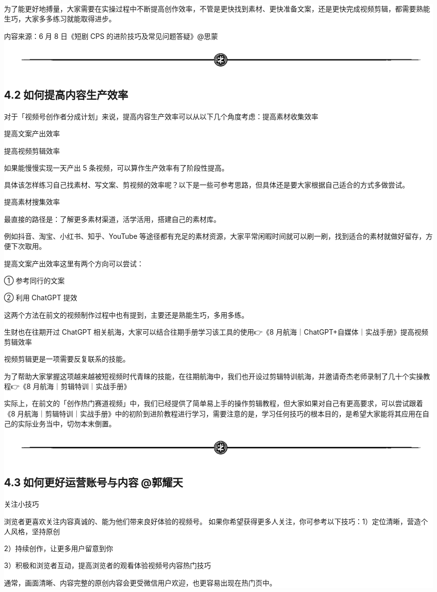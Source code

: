 为了能更好地搏量，大家需要在实操过程中不断提高创作效率，不管是更快找到素材、更快准备文案，还是更快完成视频剪辑，都需要熟能生巧，大家多多练习就能取得进步。

内容来源：6 月 8 日《短剧 CPS 的进阶技巧及常见问题答疑》@思蒙

![](img/712769f42015fb46f02c34b8a1f46675.png)

## 4.2 如何提高内容生产效率

对于「视频号创作者分成计划」来说，提高内容生产效率可以从以下几个角度考虑：提高素材收集效率

提高文案产出效率

提高视频剪辑效率

如果能慢慢实现一天产出 5 条视频，可以算作生产效率有了阶段性提高。

具体该怎样练习自己找素材、写文案、剪视频的效率呢？以下是一些可参考思路，但具体还是要大家根据自己适合的方式多做尝试。

提高素材搜集效率

最直接的路径是：了解更多素材渠道，活学活用，搭建自己的素材库。

例如抖音、淘宝、小红书、知乎、YouTube 等途径都有充足的素材资源，大家平常闲暇时间就可以刷一刷，找到适合的素材就做好留存，方便下次取用。

提高文案产出效率这里有两个方向可以尝试：

① 参考同行的文案

② 利用 ChatGPT 提效

这两个方法在前文的视频制作过程中也有提到，主要还是熟能生巧，多用多练。

生财也在往期开过 ChatGPT 相关航海，大家可以结合往期手册学习该工具的使用👉《8 月航海｜ChatGPT+自媒体｜实战手册》提高视频剪辑效率

视频剪辑更是一项需要反复联系的技能。

为了帮助大家掌握这项越来越被短视频时代青睐的技能，在往期航海中，我们也开设过剪辑特训航海，并邀请奇杰老师录制了几十个实操教程👉《8 月航海｜剪辑特训｜实战手册》

实际上，在前文的「创作热门赛道视频」中，我们已经提供了简单易上手的操作剪辑教程，但大家如果对自己有更高要求，可以尝试跟着《8 月航海｜剪辑特训｜实战手册》中的初阶到进阶教程进行学习，需要注意的是，学习任何技巧的根本目的，是希望大家能将其应用在自己的实际业务当中，切勿本末倒置。

![](img/4ed0761c797a503ec3d95f7e87f19f88.png)

## 4.3 如何更好运营账号与内容 @郭耀天

关注小技巧

浏览者更喜欢关注内容真诚的、能为他们带来良好体验的视频号。 如果你希望获得更多人关注，你可参考以下技巧：1）定位清晰，营造个人风格，坚持原创

2）持续创作，让更多用户留意到你

3）积极和浏览者互动，提高浏览者的观看体验视频号内容热门技巧

通常，画面清晰、内容完整的原创内容会更受微信用户欢迎，也更容易出现在热门页中。
